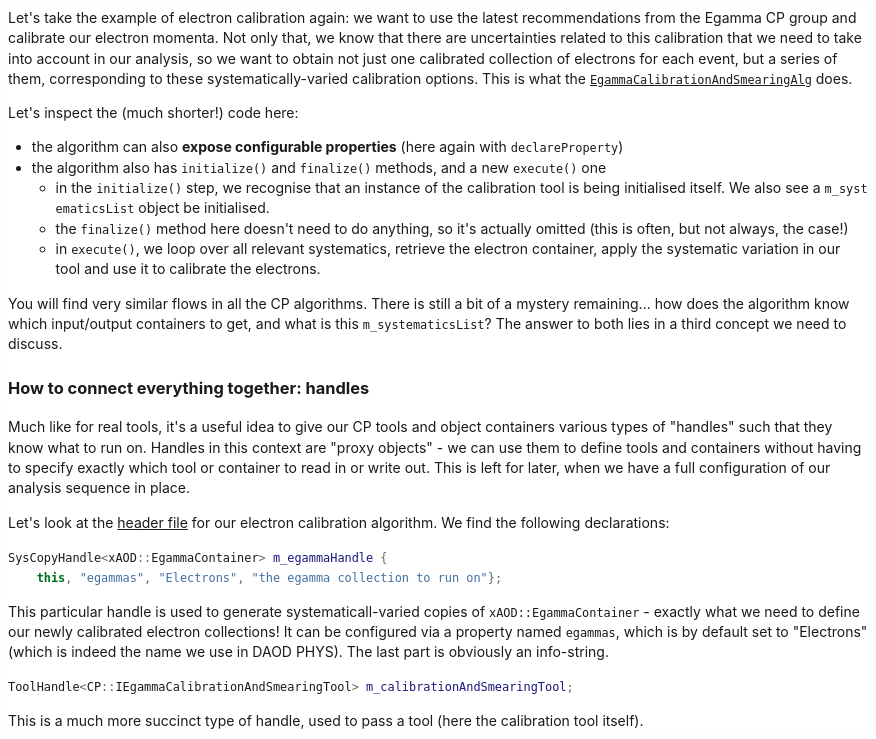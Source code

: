 Let's take the example of electron calibration again: we want to use the latest recommendations from the Egamma CP group and calibrate our electron momenta.
Not only that, we know that there are uncertainties related to this calibration that we need to take into account in our analysis, so we want to obtain not just one calibrated collection of electrons for each event, but a series of them, corresponding to these systematically-varied calibration options.
This is what the [`EgammaCalibrationAndSmearingAlg`](https://acode-browser1.usatlas.bnl.gov/lxr/source/athena/PhysicsAnalysis/Algorithms/EgammaAnalysisAlgorithms/Root/EgammaCalibrationAndSmearingAlg.cxx) does.

Let's inspect the (much shorter!) code here:

- the algorithm can also **expose configurable properties** (here again with `declareProperty`)
- the algorithm also has `initialize()` and `finalize()` methods, and a new `execute()` one
    - in the `initialize()` step, we recognise that an instance of the calibration tool is being initialised itself. We also see a `m_systematicsList` object be initialised.
    - the `finalize()` method here doesn't need to do anything, so it's actually omitted (this is often, but not always, the case!)
    - in `execute()`, we loop over all relevant systematics, retrieve the electron container, apply the systematic variation in our tool and use it to calibrate the electrons.

You will find very similar flows in all the CP algorithms.
There is still a bit of a mystery remaining... how does the algorithm know which input/output containers to get, and what is this `m_systematicsList`?
The answer to both lies in a third concept we need to discuss.

### How to connect everything together: handles

Much like for real tools, it's a useful idea to give our CP tools and object containers various types of "handles" such that they know what to run on.
Handles in this context are "proxy objects" - we can use them to define tools and containers without having to specify exactly which tool or container to read in or write out.
This is left for later, when we have a full configuration of our analysis sequence in place.

Let's look at the [header file](https://acode-browser1.usatlas.bnl.gov/lxr/source/athena/PhysicsAnalysis/Algorithms/EgammaAnalysisAlgorithms/EgammaAnalysisAlgorithms/EgammaCalibrationAndSmearingAlg.h) for our electron calibration algorithm.
We find the following declarations:

```cpp
SysCopyHandle<xAOD::EgammaContainer> m_egammaHandle {
    this, "egammas", "Electrons", "the egamma collection to run on"};
```

This particular handle is used to generate systematicall-varied copies of `xAOD::EgammaContainer` - exactly what we need to define our newly calibrated electron collections!
It can be configured via a property named `egammas`, which is by default set to "Electrons" (which is indeed the name we use in DAOD PHYS).
The last part is obviously an info-string.

```cpp
ToolHandle<CP::IEgammaCalibrationAndSmearingTool> m_calibrationAndSmearingTool;
```

This is a much more succinct type of handle, used to pass a tool (here the calibration tool itself).

